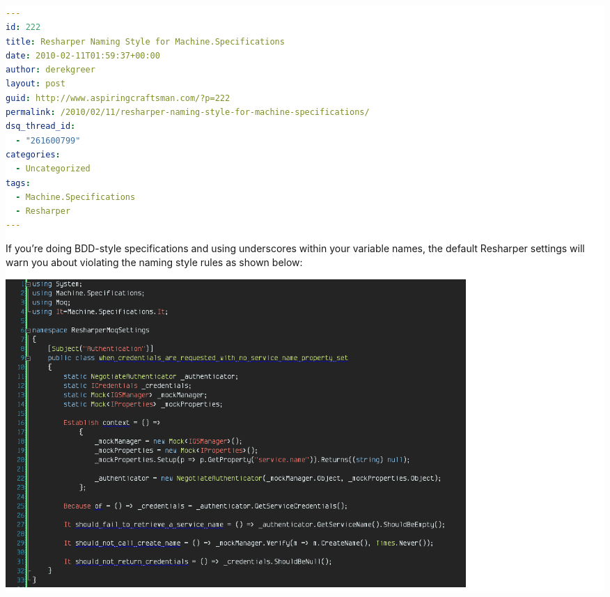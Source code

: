 ```yaml
---
id: 222
title: Resharper Naming Style for Machine.Specifications
date: 2010-02-11T01:59:37+00:00
author: derekgreer
layout: post
guid: http://www.aspiringcraftsman.com/?p=222
permalink: /2010/02/11/resharper-naming-style-for-machine-specifications/
dsq_thread_id:
  - "261600799"
categories:
  - Uncategorized
tags:
  - Machine.Specifications
  - Resharper
---
```

If you&#8217;re doing BDD-style specifications and using underscores within your variable names, the default Resharper settings will warn you about violating the naming style rules as shown below:

[<img class="size-full wp-image-223" title="ResharperUnconfigured" src="/wp-content/uploads/2010/02/ResharperUnconfigured.png" alt="" width="661" height="442" />](/wp-content/uploads/2010/02/ResharperUnconfigured.png)
